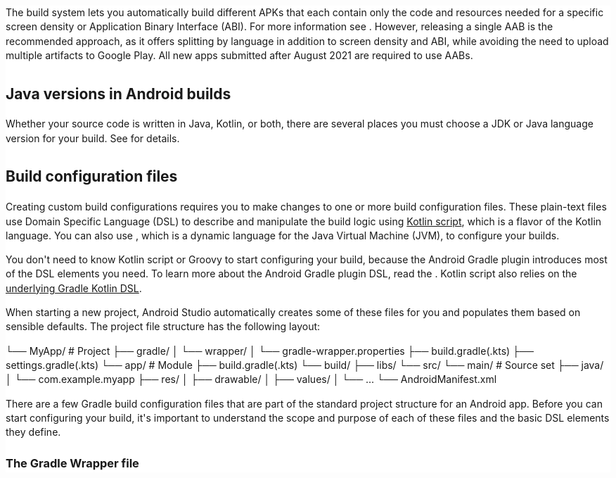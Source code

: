 The build system lets you automatically build different APKs that each contain only the code and resources needed for a specific screen density or Application Binary Interface (ABI). For more information see . However, releasing a single AAB is the recommended approach, as it offers splitting by language in addition to screen density and ABI, while avoiding the need to upload multiple artifacts to Google Play. All new apps submitted after August 2021 are required to use AABs.

## Java versions in Android builds

Whether your source code is written in Java, Kotlin, or both, there are several places you must choose a JDK or Java language version for your build. See  for details.

## Build configuration files

Creating custom build configurations requires you to make changes to one or more build configuration files. These plain-text files use Domain Specific Language (DSL) to describe and manipulate the build logic using [Kotlin script](https://kotlinlang.org/docs/command-line.html#run-scripts), which is a flavor of the Kotlin language. You can also use , which is a dynamic language for the Java Virtual Machine (JVM), to configure your builds.

You don't need to know Kotlin script or Groovy to start configuring your build, because the Android Gradle plugin introduces most of the DSL elements you need. To learn more about the Android Gradle plugin DSL, read the . Kotlin script also relies on the [underlying Gradle Kotlin DSL](https://docs.gradle.org/current/userguide/kotlin_dsl.html#kotlin_dsl).

When starting a new project, Android Studio automatically creates some of these files for you and populates them based on sensible defaults. The project file structure has the following layout:

└── MyApp/  # Project
    ├── gradle/
    │   └── wrapper/
    │       └── gradle-wrapper.properties
    ├── build.gradle(.kts)
    ├── settings.gradle(.kts)
    └── app/  # Module
        ├── build.gradle(.kts)
        └── build/
            ├── libs/
            └── src/
                └── main/  # Source set
                    ├── java/
                    │   └── com.example.myapp
                    ├── res/
                    │   ├── drawable/
                    │   ├── values/
                    │   └── ...
                    └── AndroidManifest.xml

There are a few Gradle build configuration files that are part of the standard project structure for an Android app. Before you can start configuring your build, it's important to understand the scope and purpose of each of these files and the basic DSL elements they define.

### The Gradle Wrapper file
